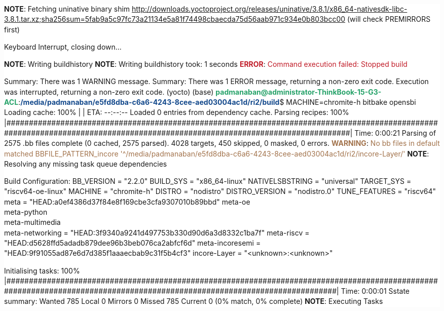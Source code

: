 <b>NOTE</b>: Fetching uninative binary shim http://downloads.yoctoproject.org/releases/uninative/3.8.1/x86_64-nativesdk-libc-3.8.1.tar.xz;sha256sum=5fab9a5c97fc73a21134e5a81f74498cbaecda75d56aab971c934e0b803bcc00 (will check PREMIRRORS first)

Keyboard Interrupt, closing down...

<b>NOTE</b>: Writing buildhistory
<b>NOTE</b>: Writing buildhistory took: 1 seconds
<font color="#C01C28"><b>ERROR</b></font>: <font color="#C01C28">Command execution failed: Stopped build</font>

Summary: There was 1 WARNING message.
Summary: There was 1 ERROR message, returning a non-zero exit code.
Execution was interrupted, returning a non-zero exit code.
(yocto) (base) <font color="#26A269"><b>padmanaban@administrator-ThinkBook-15-G3-ACL</b></font>:<font color="#12488B"><b>/media/padmanaban/e5fd8dba-c6a6-4243-8cee-aed03004ac1d/ri2/build</b></font>$ MACHINE=chromite-h bitbake opensbi
Loading cache: 100% |                                                                                                                                                                              | ETA:  --:--:--
Loaded 0 entries from dependency cache.
Parsing recipes: 100% |#############################################################################################################################################################################| Time: 0:00:21
Parsing of 2575 .bb files complete (0 cached, 2575 parsed). 4028 targets, 450 skipped, 0 masked, 0 errors.
<font color="#A2734C"><b>WARNING</b></font>: <font color="#A2734C">No bb files in default matched BBFILE_PATTERN_incore &apos;^/media/padmanaban/e5fd8dba-c6a6-4243-8cee-aed03004ac1d/ri2/incore-Layer/&apos;</font>
<b>NOTE</b>: Resolving any missing task queue dependencies

Build Configuration:
BB_VERSION           = &quot;2.2.0&quot;
BUILD_SYS            = &quot;x86_64-linux&quot;
NATIVELSBSTRING      = &quot;universal&quot;
TARGET_SYS           = &quot;riscv64-oe-linux&quot;
MACHINE              = &quot;chromite-h&quot;
DISTRO               = &quot;nodistro&quot;
DISTRO_VERSION       = &quot;nodistro.0&quot;
TUNE_FEATURES        = &quot;riscv64&quot;
meta                 = &quot;HEAD:a0ef4386d37f84e8f169cbe3cfa9307010b89bbd&quot;
meta-oe              
meta-python          
meta-multimedia      
meta-networking      = &quot;HEAD:3f9340a9241d497753b330d90d6a3d8332c1ba7f&quot;
meta-riscv           = &quot;HEAD:d5628ffd5adadb879dee96b3beb076ca2abfcf6d&quot;
meta-incoresemi      = &quot;HEAD:9f91055ad87e6d7d385f1aaaecbab9c31f5b4cf3&quot;
incore-Layer         = &quot;&lt;unknown&gt;:&lt;unknown&gt;&quot;

Initialising tasks: 100% |##########################################################################################################################################################################| Time: 0:00:01
Sstate summary: Wanted 785 Local 0 Mirrors 0 Missed 785 Current 0 (0% match, 0% complete)
<b>NOTE</b>: Executing Tasks
